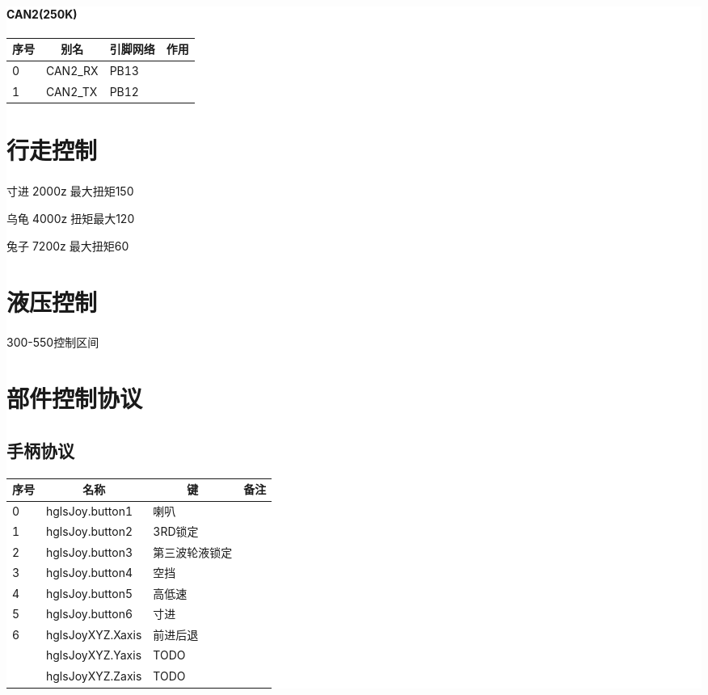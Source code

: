 #### CAN2(250K)

| 序号 | 别名    | 引脚网络 | 作用 |
| ---- | ------- | -------- | ---- |
| 0    | CAN2_RX | PB13     |      |
| 1    | CAN2_TX | PB12     |      |



#  行走控制

寸进
2000z
最大扭矩150

乌龟
4000z
扭矩最大120

兔子
7200z
最大扭矩60





# 液压控制



300-550控制区间



# 部件控制协议

## 手柄协议



| 序号 | 名称             | 键             | 备注 |
| ---- | ---------------- | -------------- | ---- |
| 0    | hglsJoy.button1  | 喇叭           |      |
| 1    | hglsJoy.button2  | 3RD锁定        |      |
| 2    | hglsJoy.button3  | 第三波轮液锁定 |      |
| 3    | hglsJoy.button4  | 空挡           |      |
| 4    | hglsJoy.button5  | 高低速         |      |
| 5    | hglsJoy.button6  | 寸进           |      |
| 6    | hglsJoyXYZ.Xaxis | 前进后退       |      |
|      | hglsJoyXYZ.Yaxis | TODO           |      |
|      | hglsJoyXYZ.Zaxis | TODO           |      |
